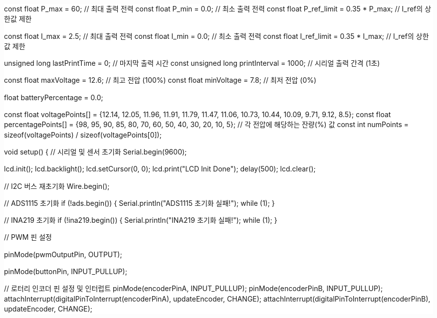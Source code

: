 const float P_max = 60; // 최대 출력 전력
const float P_min = 0.0; // 최소 출력 전력
const float P_ref_limit = 0.35 * P_max; // I_ref의 상한값 제한

const float I_max = 2.5; // 최대 출력 전력
const float I_min = 0.0; // 최소 출력 전력
const float I_ref_limit = 0.35 * I_max; // I_ref의 상한값 제한

unsigned long lastPrintTime = 0;       // 마지막 출력 시간
const unsigned long printInterval = 1000; // 시리얼 출력 간격 (1초)


const float maxVoltage = 12.6; // 최고 전압 (100%)
const float minVoltage = 7.8;  // 최저 전압 (0%)

float batteryPercentage = 0.0;

const float voltagePoints[] = {12.14, 12.05, 11.96, 11.91, 11.79, 11.47, 11.06, 10.73, 10.44, 10.09, 9.71, 9.12, 8.5};
const float percentagePoints[] = {98, 95, 90, 85, 80, 70, 60, 50, 40, 30, 20, 10, 5}; // 각 전압에 해당하는 잔량(%) 값
const int numPoints = sizeof(voltagePoints) / sizeof(voltagePoints[0]);


void setup() {
  // 시리얼 및 센서 초기화
  Serial.begin(9600);

   lcd.init();
  lcd.backlight();
  lcd.setCursor(0, 0);
  lcd.print("LCD Init Done");
  delay(500);
  lcd.clear();

  // I2C 버스 재초기화
  Wire.begin();
  
  // ADS1115 초기화
  if (!ads.begin()) {
    Serial.println("ADS1115 초기화 실패!");
    while (1);
  }

  // INA219 초기화
  if (!ina219.begin()) {
    Serial.println("INA219 초기화 실패!");
    while (1);
  }

  // PWM 핀 설정
  
  pinMode(pwmOutputPin, OUTPUT);

  pinMode(buttonPin, INPUT_PULLUP);


  // 로터리 인코더 핀 설정 및 인터럽트
  pinMode(encoderPinA, INPUT_PULLUP);
  pinMode(encoderPinB, INPUT_PULLUP);
  attachInterrupt(digitalPinToInterrupt(encoderPinA), updateEncoder, CHANGE);
  attachInterrupt(digitalPinToInterrupt(encoderPinB), updateEncoder, CHANGE);
